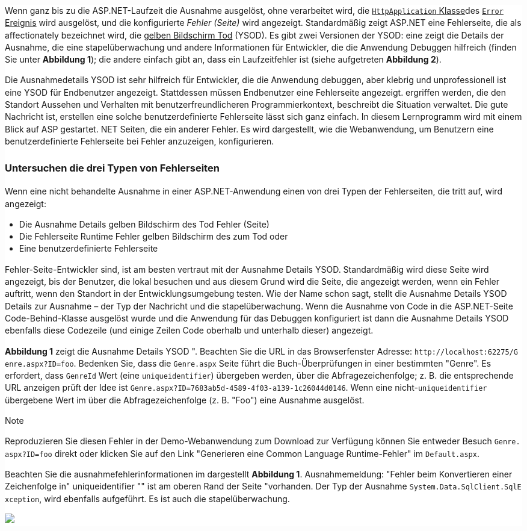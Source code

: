 Wenn ganz bis zu die ASP.NET-Laufzeit die Ausnahme ausgelöst, ohne verarbeitet wird, die [ `HttpApplication` Klasse](https://msdn.microsoft.com/library/system.web.httpapplication.aspx)des [ `Error` Ereignis](https://msdn.microsoft.com/library/system.web.httpapplication.error.aspx) wird ausgelöst, und die konfigurierte *Fehler (Seite)*  wird angezeigt. Standardmäßig zeigt ASP.NET eine Fehlerseite, die als affectionately bezeichnet wird, die [gelben Bildschirm Tod](http://en.wikipedia.org/wiki/Yellow_Screen_of_Death#Yellow) (YSOD). Es gibt zwei Versionen der YSOD: eine zeigt die Details der Ausnahme, die eine stapelüberwachung und andere Informationen für Entwickler, die die Anwendung Debuggen hilfreich (finden Sie unter **Abbildung 1**); die andere einfach gibt an, dass ein Laufzeitfehler ist (siehe aufgetreten **Abbildung 2**).

Die Ausnahmedetails YSOD ist sehr hilfreich für Entwickler, die die Anwendung debuggen, aber klebrig und unprofessionell ist eine YSOD für Endbenutzer angezeigt. Stattdessen müssen Endbenutzer eine Fehlerseite angezeigt. ergriffen werden, die den Standort Aussehen und Verhalten mit benutzerfreundlicheren Programmierkontext, beschreibt die Situation verwaltet. Die gute Nachricht ist, erstellen eine solche benutzerdefinierte Fehlerseite lässt sich ganz einfach. In diesem Lernprogramm wird mit einem Blick auf ASP gestartet. NET Seiten, die ein anderer Fehler. Es wird dargestellt, wie die Webanwendung, um Benutzern eine benutzerdefinierte Fehlerseite bei Fehler anzuzeigen, konfigurieren.

### <a name="examining-the-three-types-of-error-pages"></a>Untersuchen die drei Typen von Fehlerseiten

Wenn eine nicht behandelte Ausnahme in einer ASP.NET-Anwendung einen von drei Typen der Fehlerseiten, die tritt auf, wird angezeigt:

- Die Ausnahme Details gelben Bildschirm des Tod Fehler (Seite)
- Die Fehlerseite Runtime Fehler gelben Bildschirm des zum Tod oder
- Eine benutzerdefinierte Fehlerseite

Fehler-Seite-Entwickler sind, ist am besten vertraut mit der Ausnahme Details YSOD. Standardmäßig wird diese Seite wird angezeigt, bis der Benutzer, die lokal besuchen und aus diesem Grund wird die Seite, die angezeigt werden, wenn ein Fehler auftritt, wenn den Standort in der Entwicklungsumgebung testen. Wie der Name schon sagt, stellt die Ausnahme Details YSOD Details zur Ausnahme – der Typ der Nachricht und die stapelüberwachung. Wenn die Ausnahme von Code in die ASP.NET-Seite Code-Behind-Klasse ausgelöst wurde und die Anwendung für das Debuggen konfiguriert ist dann die Ausnahme Details YSOD ebenfalls diese Codezeile (und einige Zeilen Code oberhalb und unterhalb dieser) angezeigt.

**Abbildung 1** zeigt die Ausnahme Details YSOD ". Beachten Sie die URL in das Browserfenster Adresse: `http://localhost:62275/Genre.aspx?ID=foo`. Bedenken Sie, dass die `Genre.aspx` Seite führt die Buch-Überprüfungen in einer bestimmten "Genre". Es erfordert, dass `GenreId` Wert (eine `uniqueidentifier`) übergeben werden, über die Abfragezeichenfolge; z. B. die entsprechende URL anzeigen prüft der Idee ist `Genre.aspx?ID=7683ab5d-4589-4f03-a139-1c26044d0146`. Wenn eine nicht-`uniqueidentifier` übergebene Wert im über die Abfragezeichenfolge (z. B. "Foo") eine Ausnahme ausgelöst.

> [!NOTE]
> Reproduzieren Sie diesen Fehler in der Demo-Webanwendung zum Download zur Verfügung können Sie entweder Besuch `Genre.aspx?ID=foo` direkt oder klicken Sie auf den Link "Generieren eine Common Language Runtime-Fehler" im `Default.aspx`.


Beachten Sie die ausnahmefehlerinformationen im dargestellt **Abbildung 1**. Ausnahmemeldung: "Fehler beim Konvertieren einer Zeichenfolge in" uniqueidentifier "" ist am oberen Rand der Seite "vorhanden. Der Typ der Ausnahme `System.Data.SqlClient.SqlException`, wird ebenfalls aufgeführt. Es ist auch die stapelüberwachung.

[![](displaying-a-custom-error-page-cs/_static/image2.png)](displaying-a-custom-error-page-cs/_static/image1.png)
